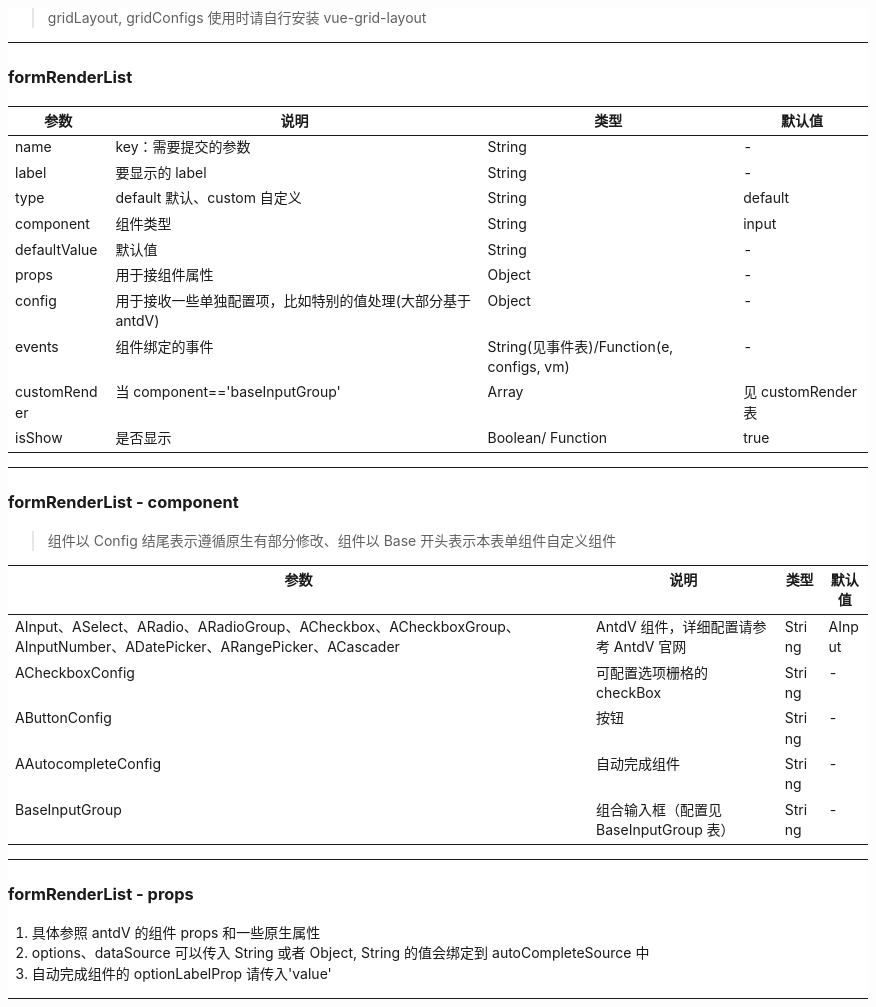 > gridLayout, gridConfigs 使用时请自行安装 vue-grid-layout

---

### formRenderList

| 参数         | 说明                                                       | 类型                                      | 默认值             |
| ------------ | ---------------------------------------------------------- | ----------------------------------------- | ------------------ |
| name         | key：需要提交的参数                                        | String                                    | -                  |
| label        | 要显示的 label                                             | String                                    | -                  |
| type         | default 默认、custom 自定义                                | String                                    | default            |
| component    | 组件类型                                                   | String                                    | input              |
| defaultValue | 默认值                                                     | String                                    | -                  |
| props        | 用于接组件属性                                             | Object                                    | -                  |
| config       | 用于接收一些单独配置项，比如特别的值处理(大部分基于 antdV) | Object                                    | -                  |
| events       | 组件绑定的事件                                             | String(见事件表)/Function(e, configs, vm) | -                  |
| customRender | 当 component=='baseInputGroup'                             | Array                                     | 见 customRender 表 |
| isShow       | 是否显示                                                   | Boolean/ Function                         | true               |

---

### formRenderList - component

> 组件以 Config 结尾表示遵循原生有部分修改、组件以 Base 开头表示本表单组件自定义组件

| 参数                                                                                                                | 说明                                   | 类型   | 默认值 |
| ------------------------------------------------------------------------------------------------------------------- | -------------------------------------- | ------ | ------ |
| AInput、ASelect、ARadio、ARadioGroup、ACheckbox、ACheckboxGroup、AInputNumber、ADatePicker、ARangePicker、ACascader | AntdV 组件，详细配置请参考 AntdV 官网  | String | AInput |
| ACheckboxConfig                                                                                                     | 可配置选项栅格的 checkBox              | String | -      |
| AButtonConfig                                                                                                       | 按钮                                   | String | -      |
| AAutocompleteConfig                                                                                                 | 自动完成组件                           | String | -      |
| BaseInputGroup                                                                                                      | 组合输入框（配置见 BaseInputGroup 表） | String | -      |

---

### formRenderList - props

1. 具体参照 antdV 的组件 props 和一些原生属性
2. options、dataSource 可以传入 String 或者 Object, String 的值会绑定到 autoCompleteSource 中
3. 自动完成组件的 optionLabelProp 请传入'value'

---
